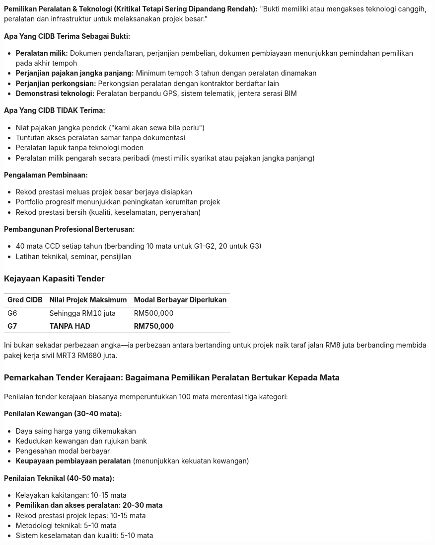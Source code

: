 **Pemilikan Peralatan & Teknologi (Kritikal Tetapi Sering Dipandang Rendah):**
"Bukti memiliki atau mengakses teknologi canggih, peralatan dan infrastruktur untuk melaksanakan projek besar."

**Apa Yang CIDB Terima Sebagai Bukti:**
- **Peralatan milik:** Dokumen pendaftaran, perjanjian pembelian, dokumen pembiayaan menunjukkan pemindahan pemilikan pada akhir tempoh
- **Perjanjian pajakan jangka panjang:** Minimum tempoh 3 tahun dengan peralatan dinamakan
- **Perjanjian perkongsian:** Perkongsian peralatan dengan kontraktor berdaftar lain
- **Demonstrasi teknologi:** Peralatan berpandu GPS, sistem telematik, jentera serasi BIM

**Apa Yang CIDB TIDAK Terima:**
- Niat pajakan jangka pendek ("kami akan sewa bila perlu")
- Tuntutan akses peralatan samar tanpa dokumentasi
- Peralatan lapuk tanpa teknologi moden
- Peralatan milik pengarah secara peribadi (mesti milik syarikat atau pajakan jangka panjang)

**Pengalaman Pembinaan:**
- Rekod prestasi meluas projek besar berjaya disiapkan
- Portfolio progresif menunjukkan peningkatan kerumitan projek
- Rekod prestasi bersih (kualiti, keselamatan, penyerahan)

**Pembangunan Profesional Berterusan:**
- 40 mata CCD setiap tahun (berbanding 10 mata untuk G1-G2, 20 untuk G3)
- Latihan teknikal, seminar, pensijilan

### Kejayaan Kapasiti Tender

| Gred CIDB | Nilai Projek Maksimum | Modal Berbayar Diperlukan |
|-----------|----------------------|---------------------------|
| G6 | Sehingga RM10 juta | RM500,000 |
| **G7** | **TANPA HAD** | **RM750,000** |

Ini bukan sekadar perbezaan angka—ia perbezaan antara bertanding untuk projek naik taraf jalan RM8 juta berbanding membida pakej kerja sivil MRT3 RM680 juta.

### Pemarkahan Tender Kerajaan: Bagaimana Pemilikan Peralatan Bertukar Kepada Mata

Penilaian tender kerajaan biasanya memperuntukkan 100 mata merentasi tiga kategori:

**Penilaian Kewangan (30-40 mata):**
- Daya saing harga yang dikemukakan
- Kedudukan kewangan dan rujukan bank
- Pengesahan modal berbayar
- **Keupayaan pembiayaan peralatan** (menunjukkan kekuatan kewangan)

**Penilaian Teknikal (40-50 mata):**
- Kelayakan kakitangan: 10-15 mata
- **Pemilikan dan akses peralatan: 20-30 mata**
- Rekod prestasi projek lepas: 10-15 mata
- Metodologi teknikal: 5-10 mata
- Sistem keselamatan dan kualiti: 5-10 mata
